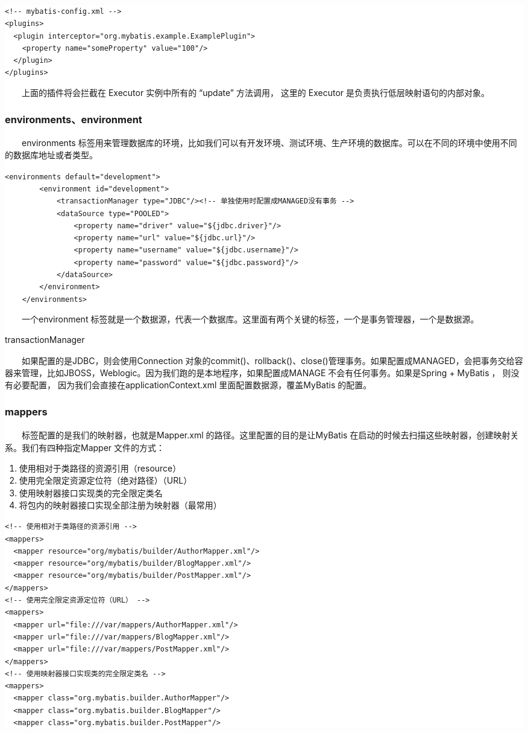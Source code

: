 

```
<!-- mybatis-config.xml -->
<plugins>
  <plugin interceptor="org.mybatis.example.ExamplePlugin">
    <property name="someProperty" value="100"/>
  </plugin>
</plugins>
```



　　上面的插件将会拦截在 Executor 实例中所有的 “update” 方法调用， 这里的 Executor 是负责执行低层映射语句的内部对象。

### environments、environment

　　environments 标签用来管理数据库的环境，比如我们可以有开发环境、测试环境、生产环境的数据库。可以在不同的环境中使用不同的数据库地址或者类型。



```
<environments default="development">
        <environment id="development">
            <transactionManager type="JDBC"/><!-- 单独使用时配置成MANAGED没有事务 -->
            <dataSource type="POOLED">
                <property name="driver" value="${jdbc.driver}"/>
                <property name="url" value="${jdbc.url}"/>
                <property name="username" value="${jdbc.username}"/>
                <property name="password" value="${jdbc.password}"/>
            </dataSource>
        </environment>
    </environments>
```



　　一个environment 标签就是一个数据源，代表一个数据库。这里面有两个关键的标签，一个是事务管理器，一个是数据源。

transactionManager

　　如果配置的是JDBC，则会使用Connection 对象的commit()、rollback()、close()管理事务。如果配置成MANAGED，会把事务交给容器来管理，比如JBOSS，Weblogic。因为我们跑的是本地程序，如果配置成MANAGE 不会有任何事务。如果是Spring + MyBatis ， 则没有必要配置， 因为我们会直接在applicationContext.xml 里面配置数据源，覆盖MyBatis 的配置。

### mappers

　　<mappers>标签配置的是我们的映射器，也就是Mapper.xml 的路径。这里配置的目的是让MyBatis 在启动的时候去扫描这些映射器，创建映射关系。我们有四种指定Mapper 文件的方式：

1. 使用相对于类路径的资源引用（resource）
2. 使用完全限定资源定位符（绝对路径）（URL）
3. 使用映射器接口实现类的完全限定类名
4. 将包内的映射器接口实现全部注册为映射器（最常用）

```
<!-- 使用相对于类路径的资源引用 -->
<mappers>
  <mapper resource="org/mybatis/builder/AuthorMapper.xml"/>
  <mapper resource="org/mybatis/builder/BlogMapper.xml"/>
  <mapper resource="org/mybatis/builder/PostMapper.xml"/>
</mappers>
<!-- 使用完全限定资源定位符（URL） -->
<mappers>
  <mapper url="file:///var/mappers/AuthorMapper.xml"/>
  <mapper url="file:///var/mappers/BlogMapper.xml"/>
  <mapper url="file:///var/mappers/PostMapper.xml"/>
</mappers>
<!-- 使用映射器接口实现类的完全限定类名 -->
<mappers>
  <mapper class="org.mybatis.builder.AuthorMapper"/>
  <mapper class="org.mybatis.builder.BlogMapper"/>
  <mapper class="org.mybatis.builder.PostMapper"/>
```